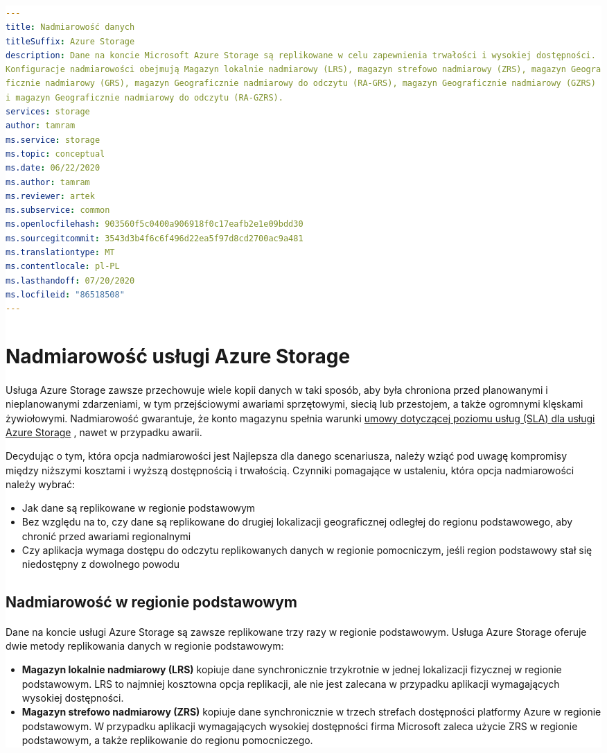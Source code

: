 ```yaml
---
title: Nadmiarowość danych
titleSuffix: Azure Storage
description: Dane na koncie Microsoft Azure Storage są replikowane w celu zapewnienia trwałości i wysokiej dostępności. Konfiguracje nadmiarowości obejmują Magazyn lokalnie nadmiarowy (LRS), magazyn strefowo nadmiarowy (ZRS), magazyn Geograficznie nadmiarowy (GRS), magazyn Geograficznie nadmiarowy do odczytu (RA-GRS), magazyn Geograficznie nadmiarowy (GZRS) i magazyn Geograficznie nadmiarowy do odczytu (RA-GZRS).
services: storage
author: tamram
ms.service: storage
ms.topic: conceptual
ms.date: 06/22/2020
ms.author: tamram
ms.reviewer: artek
ms.subservice: common
ms.openlocfilehash: 903560f5c0400a906918f0c17eafb2e1e09bdd30
ms.sourcegitcommit: 3543d3b4f6c6f496d22ea5f97d8cd2700ac9a481
ms.translationtype: MT
ms.contentlocale: pl-PL
ms.lasthandoff: 07/20/2020
ms.locfileid: "86518508"
---
```

# <a name="azure-storage-redundancy"></a>Nadmiarowość usługi Azure Storage

Usługa Azure Storage zawsze przechowuje wiele kopii danych w taki sposób, aby była chroniona przed planowanymi i nieplanowanymi zdarzeniami, w tym przejściowymi awariami sprzętowymi, siecią lub przestojem, a także ogromnymi klęskami żywiołowymi. Nadmiarowość gwarantuje, że konto magazynu spełnia warunki [umowy dotyczącej poziomu usług (SLA) dla usługi Azure Storage](https://azure.microsoft.com/support/legal/sla/storage/) , nawet w przypadku awarii.

Decydując o tym, która opcja nadmiarowości jest Najlepsza dla danego scenariusza, należy wziąć pod uwagę kompromisy między niższymi kosztami i wyższą dostępnością i trwałością. Czynniki pomagające w ustaleniu, która opcja nadmiarowości należy wybrać:  

- Jak dane są replikowane w regionie podstawowym
- Bez względu na to, czy dane są replikowane do drugiej lokalizacji geograficznej odległej do regionu podstawowego, aby chronić przed awariami regionalnymi
- Czy aplikacja wymaga dostępu do odczytu replikowanych danych w regionie pomocniczym, jeśli region podstawowy stał się niedostępny z dowolnego powodu

## <a name="redundancy-in-the-primary-region"></a>Nadmiarowość w regionie podstawowym

Dane na koncie usługi Azure Storage są zawsze replikowane trzy razy w regionie podstawowym. Usługa Azure Storage oferuje dwie metody replikowania danych w regionie podstawowym:

- **Magazyn lokalnie nadmiarowy (LRS)** kopiuje dane synchronicznie trzykrotnie w jednej lokalizacji fizycznej w regionie podstawowym. LRS to najmniej kosztowna opcja replikacji, ale nie jest zalecana w przypadku aplikacji wymagających wysokiej dostępności.
- **Magazyn strefowo nadmiarowy (ZRS)** kopiuje dane synchronicznie w trzech strefach dostępności platformy Azure w regionie podstawowym. W przypadku aplikacji wymagających wysokiej dostępności firma Microsoft zaleca użycie ZRS w regionie podstawowym, a także replikowanie do regionu pomocniczego.
